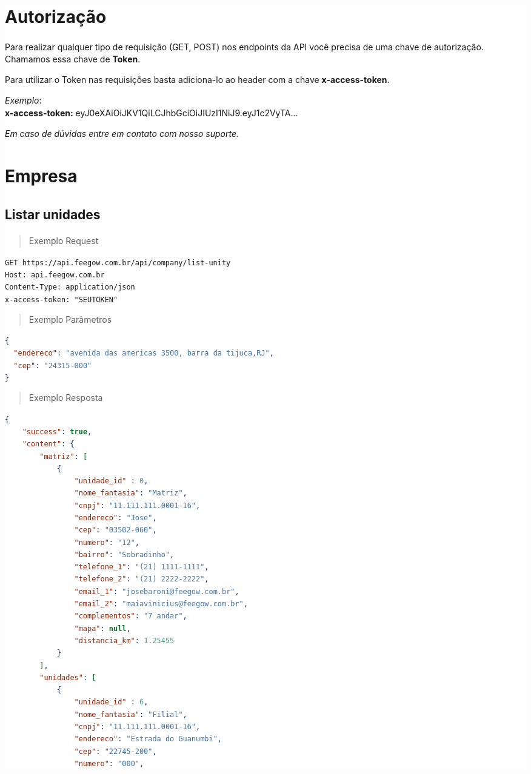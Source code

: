 
# Autorização

Para realizar qualquer tipo de requisição (GET, POST) nos endpoints da API você precisa de uma chave de autorização.
Chamamos essa chave de **Token**.

Para utilizar o Token nas requisições basta adiciona-lo ao header com a chave **x-access-token**.

*Exemplo*: <br>
**x-access-token:** eyJ0eXAiOiJKV1QiLCJhbGciOiJIUzI1NiJ9.eyJ1c2VyTA...

*Em caso de dúvidas entre em contato com nosso suporte.*


<h1 id="company">Empresa</h1>


## Listar unidades

> Exemplo Request
```http
GET https://api.feegow.com.br/api/company/list-unity
Host: api.feegow.com.br
Content-Type: application/json
x-access-token: "SEUTOKEN"

```
> Exemplo Parâmetros
```json
{
  "endereco": "avenida das americas 3500, barra da tijuca,RJ",
  "cep": "24315-000"
}
```

> Exemplo Resposta
```json
{
    "success": true,
    "content": {
        "matriz": [
            {
                "unidade_id" : 0,
                "nome_fantasia": "Matriz",
                "cnpj": "11.111.111.0001-16",
                "endereco": "Jose",
                "cep": "03502-060",
                "numero": "12",
                "bairro": "Sobradinho",
                "telefone_1": "(21) 1111-1111",
                "telefone_2": "(21) 2222-2222",
                "email_1": "josebaroni@feegow.com.br",
                "email_2": "maiavinicius@feegow.com.br",
                "complementos": "7 andar",
                "mapa": null,
                "distancia_km": 1.25455
            }
        ],
        "unidades": [
            {
                "unidade_id" : 6,
                "nome_fantasia": "Filial",
                "cnpj": "11.111.111.0001-16",
                "endereco": "Estrada do Guanumbi",
                "cep": "22745-200",
                "numero": "000",
```